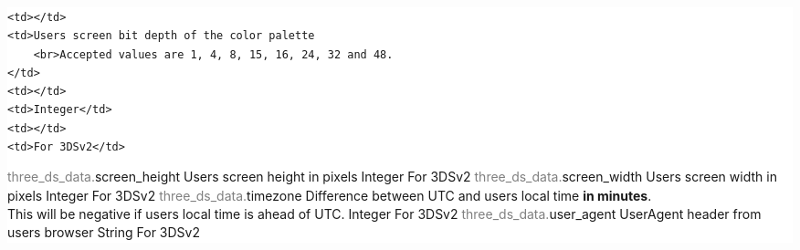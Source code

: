     <td></td>
    <td>Users screen bit depth of the color palette
        <br>Accepted values are 1, 4, 8, 15, 16, 24, 32 and 48.
    </td>
    <td></td>
    <td>Integer</td>
    <td></td>
    <td>For 3DSv2</td>
  </tr>
  <tr></tr>
  <tr>
    <td></td>
    <td><span style="color:gray">three_ds_data.</span>screen_height</td>
    <td></td>
    <td>Users screen height in pixels</td>
    <td></td>
    <td>Integer</td>
    <td></td>
    <td>For 3DSv2</td>
  </tr>
  <tr></tr>
  <tr>
    <td></td>
    <td><span style="color:gray">three_ds_data.</span>screen_width</td>
    <td></td>
    <td>Users screen width in pixels</td>
    <td></td>
    <td>Integer</td>
    <td></td>
    <td>For 3DSv2</td>
  </tr>
  <tr></tr>
  <tr>
    <td></td>
    <td><span style="color:gray">three_ds_data.</span>timezone</td>
    <td></td>
    <td>Difference between UTC and users local time <b>in minutes</b>.
        <br>This will be negative if users local time is ahead of UTC.</td>
    <td></td>
    <td>Integer</td>
    <td></td>
    <td>For 3DSv2</td>
  </tr>
  <tr></tr>
  <tr>
    <td></td>
    <td><span style="color:gray">three_ds_data.</span>user_agent</td>
    <td></td>
    <td>UserAgent header from users browser</td>
    <td></td>
    <td>String</td>
    <td></td>
    <td>For 3DSv2</td>
  </tr>
</table>
